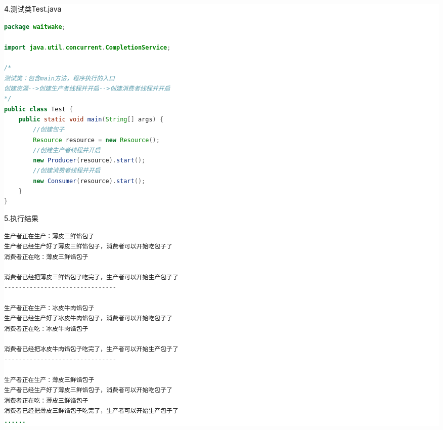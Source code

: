 ```java
```

4.测试类Test.java  

```java
package waitwake;

import java.util.concurrent.CompletionService;

/*
测试类：包含main方法，程序执行的入口
创建资源-->创建生产者线程并开启-->创建消费者线程并开启
*/
public class Test {
    public static void main(String[] args) {
        //创建包子
        Resource resource = new Resource();
        //创建生产者线程并开启
        new Producer(resource).start();
        //创建消费者线程并开启
        new Consumer(resource).start();
    }
}
```

5.执行结果  

```java
生产者正在生产：薄皮三鲜馅包子
生产者已经生产好了薄皮三鲜馅包子，消费者可以开始吃包子了
消费者正在吃：薄皮三鲜馅包子

消费者已经把薄皮三鲜馅包子吃完了，生产者可以开始生产包子了
-------------------------------

生产者正在生产：冰皮牛肉馅包子
生产者已经生产好了冰皮牛肉馅包子，消费者可以开始吃包子了
消费者正在吃：冰皮牛肉馅包子

消费者已经把冰皮牛肉馅包子吃完了，生产者可以开始生产包子了
-------------------------------

生产者正在生产：薄皮三鲜馅包子
生产者已经生产好了薄皮三鲜馅包子，消费者可以开始吃包子了
消费者正在吃：薄皮三鲜馅包子
消费者已经把薄皮三鲜馅包子吃完了，生产者可以开始生产包子了
......
```